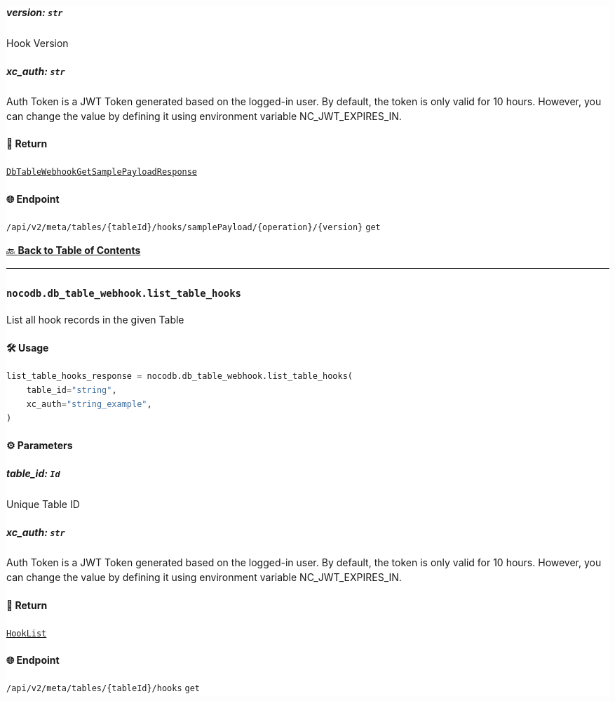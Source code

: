 ##### version: `str`<a id="version-str"></a>

Hook Version

##### xc_auth: `str`<a id="xc_auth-str"></a>

Auth Token is a JWT Token generated based on the logged-in user. By default, the token is only valid for 10 hours. However, you can change the value by defining it using environment variable NC_JWT_EXPIRES_IN.

#### 🔄 Return<a id="🔄-return"></a>

[`DbTableWebhookGetSamplePayloadResponse`](./noco_db_python_sdk/pydantic/db_table_webhook_get_sample_payload_response.py)

#### 🌐 Endpoint<a id="🌐-endpoint"></a>

`/api/v2/meta/tables/{tableId}/hooks/samplePayload/{operation}/{version}` `get`

[🔙 **Back to Table of Contents**](#table-of-contents)

---

### `nocodb.db_table_webhook.list_table_hooks`<a id="nocodbdb_table_webhooklist_table_hooks"></a>

List all hook records in the given Table

#### 🛠️ Usage<a id="🛠️-usage"></a>

```python
list_table_hooks_response = nocodb.db_table_webhook.list_table_hooks(
    table_id="string",
    xc_auth="string_example",
)
```

#### ⚙️ Parameters<a id="⚙️-parameters"></a>

##### table_id: `Id`<a id="table_id-id"></a>

Unique Table ID

##### xc_auth: `str`<a id="xc_auth-str"></a>

Auth Token is a JWT Token generated based on the logged-in user. By default, the token is only valid for 10 hours. However, you can change the value by defining it using environment variable NC_JWT_EXPIRES_IN.

#### 🔄 Return<a id="🔄-return"></a>

[`HookList`](./noco_db_python_sdk/pydantic/hook_list.py)

#### 🌐 Endpoint<a id="🌐-endpoint"></a>

`/api/v2/meta/tables/{tableId}/hooks` `get`
